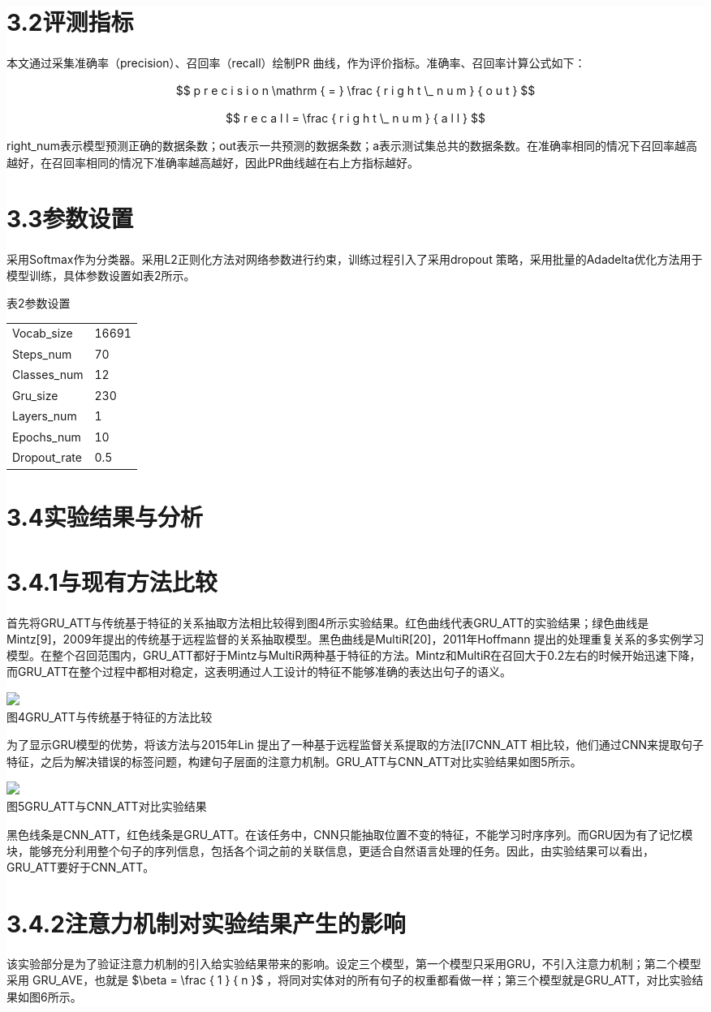 # 3.2评测指标

本文通过采集准确率（precision）、召回率（recall）绘制PR 曲线，作为评价指标。准确率、召回率计算公式如下：

$$
p r e c i s i o n \mathrm { = } \frac { r i g h t \_ n u m } { o u t }
$$

$$
r e c a l l = \frac { r i g h t \_ n u m } { a l l }
$$

right_num表示模型预测正确的数据条数；out表示一共预测的数据条数；a表示测试集总共的数据条数。在准确率相同的情况下召回率越高越好，在召回率相同的情况下准确率越高越好，因此PR曲线越在右上方指标越好。

# 3.3参数设置

采用Softmax作为分类器。采用L2正则化方法对网络参数进行约束，训练过程引入了采用dropout 策略，采用批量的Adadelta优化方法用于模型训练，具体参数设置如表2所示。

表2参数设置  

<html><body><table><tr><td>Vocab_size</td><td>16691</td></tr><tr><td>Steps_num</td><td>70</td></tr><tr><td>Classes_num</td><td>12</td></tr><tr><td>Gru_size</td><td>230</td></tr><tr><td>Layers_num</td><td>1</td></tr><tr><td>Epochs_num</td><td>10</td></tr><tr><td>Dropout_rate</td><td>0.5</td></tr></table></body></html>

# 3.4实验结果与分析

# 3.4.1与现有方法比较

首先将GRU_ATT与传统基于特征的关系抽取方法相比较得到图4所示实验结果。红色曲线代表GRU_ATT的实验结果；绿色曲线是Mintz[9]，2009年提出的传统基于远程监督的关系抽取模型。黑色曲线是MultiR[20]，2011年Hoffmann 提出的处理重复关系的多实例学习模型。在整个召回范围内，GRU_ATT都好于Mintz与MultiR两种基于特征的方法。Mintz和MultiR在召回大于0.2左右的时候开始迅速下降，而GRU_ATT在整个过程中都相对稳定，这表明通过人工设计的特征不能够准确的表达出句子的语义。

![](images/bc89be17d8ad4356bc1938b49efc5509d6478b0051fbe2dec0c44f619d4db76b.jpg)  
图4GRU_ATT与传统基于特征的方法比较

为了显示GRU模型的优势，将该方法与2015年Lin 提出了一种基于远程监督关系提取的方法[I7CNN_ATT 相比较，他们通过CNN来提取句子特征，之后为解决错误的标签问题，构建句子层面的注意力机制。GRU_ATT与CNN_ATT对比实验结果如图5所示。

![](images/2d0fd869c12b45a0784e1c58681cadd67d74806ac30dd9ce09f3fca3ec1464d1.jpg)  
图5GRU_ATT与CNN_ATT对比实验结果

黑色线条是CNN_ATT，红色线条是GRU_ATT。在该任务中，CNN只能抽取位置不变的特征，不能学习时序序列。而GRU因为有了记忆模块，能够充分利用整个句子的序列信息，包括各个词之前的关联信息，更适合自然语言处理的任务。因此，由实验结果可以看出，GRU_ATT要好于CNN_ATT。

# 3.4.2注意力机制对实验结果产生的影响

该实验部分是为了验证注意力机制的引入给实验结果带来的影响。设定三个模型，第一个模型只采用GRU，不引入注意力机制；第二个模型采用 GRU_AVE，也就是 $\beta = \frac { 1 } { n }$ ，将同对实体对的所有句子的权重都看做一样；第三个模型就是GRU_ATT，对比实验结果如图6所示。
